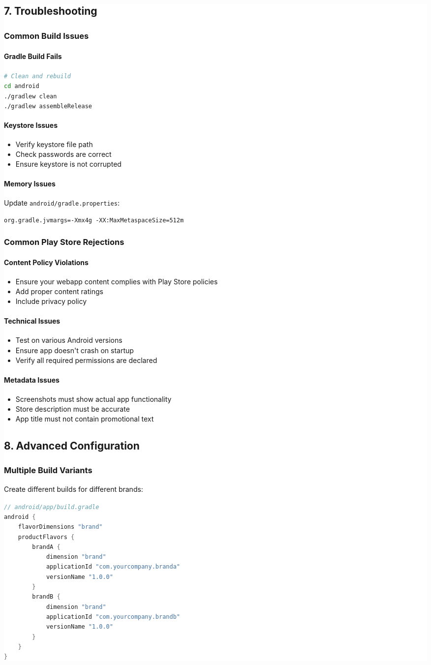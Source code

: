 ## 7. Troubleshooting

### Common Build Issues

#### Gradle Build Fails
```bash
# Clean and rebuild
cd android
./gradlew clean
./gradlew assembleRelease
```

#### Keystore Issues
- Verify keystore file path
- Check passwords are correct
- Ensure keystore is not corrupted

#### Memory Issues
Update `android/gradle.properties`:
```properties
org.gradle.jvmargs=-Xmx4g -XX:MaxMetaspaceSize=512m
```

### Common Play Store Rejections

#### Content Policy Violations
- Ensure your webapp content complies with Play Store policies
- Add proper content ratings
- Include privacy policy

#### Technical Issues
- Test on various Android versions
- Ensure app doesn't crash on startup
- Verify all required permissions are declared

#### Metadata Issues
- Screenshots must show actual app functionality
- Store description must be accurate
- App title must not contain promotional text

## 8. Advanced Configuration

### Multiple Build Variants

Create different builds for different brands:

```gradle
// android/app/build.gradle
android {
    flavorDimensions "brand"
    productFlavors {
        brandA {
            dimension "brand"
            applicationId "com.yourcompany.branda"
            versionName "1.0.0"
        }
        brandB {
            dimension "brand"
            applicationId "com.yourcompany.brandb"
            versionName "1.0.0"
        }
    }
}
```